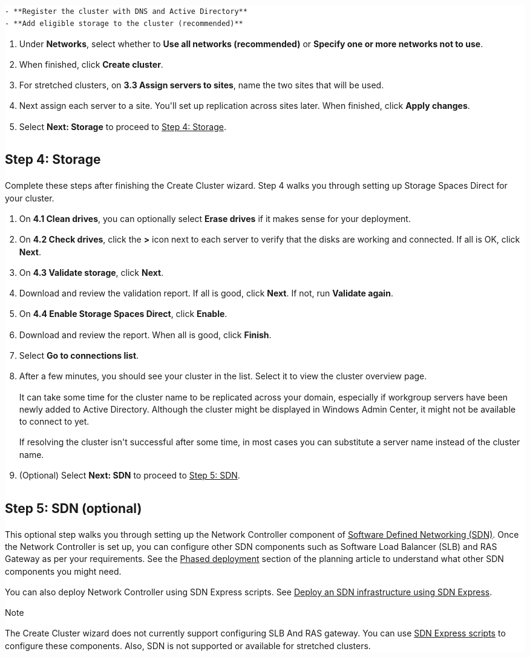     - **Register the cluster with DNS and Active Directory**
    - **Add eligible storage to the cluster (recommended)**

1. Under **Networks**, select whether to **Use all networks (recommended)** or **Specify one or more networks not to use**.

1. When finished, click **Create cluster**.

1. For stretched clusters, on **3.3 Assign servers to sites**, name the two sites that will be used.

1. Next assign each server to a site. You'll set up replication across sites later. When finished, click **Apply changes**.

1. Select **Next: Storage** to proceed to [Step 4: Storage](#step-4-storage).

## Step 4: Storage

Complete these steps after finishing the Create Cluster wizard. 
Step 4 walks you through setting up Storage Spaces Direct for your cluster.

1. On **4.1 Clean drives**, you can optionally select **Erase drives** if it makes sense for your deployment.
1. On **4.2 Check drives**, click the **>** icon next to each server to verify that the disks are working and connected. If all is OK, click **Next**.
1. On **4.3 Validate storage**, click **Next**.
1. Download and review the validation report. If all is good, click **Next**. If not, run **Validate again**.
1. On **4.4 Enable Storage Spaces Direct**, click **Enable**.
1. Download and review the report. When all is good, click **Finish**. 
1. Select **Go to connections list**.
1. After a few minutes, you should see your cluster in the list. Select it to view the cluster overview page.

    It can take some time for the cluster name to be replicated across your domain, especially if workgroup servers have been newly added to Active Directory. Although the cluster might be displayed in Windows Admin Center, it might not be available to connect to yet.

    If resolving the cluster isn't successful after some time, in most cases you can substitute a server name instead of the cluster name.

1. (Optional) Select **Next: SDN** to proceed to [Step 5: SDN](#step-5-sdn-optional).

## Step 5: SDN (optional)

This optional step walks you through setting up the Network Controller component of [Software Defined Networking (SDN)](../concepts/software-defined-networking.md). Once the Network Controller is set up, you can configure other SDN components such as Software Load Balancer (SLB) and RAS Gateway as per your requirements. See the [Phased deployment](../concepts/plan-software-defined-networking-infrastructure.md#phased-deployment) section of the planning article to understand what other SDN components you might need.

You can also deploy Network Controller using SDN Express scripts. See [Deploy an SDN infrastructure using SDN Express](../manage/sdn-express.md).

> [!NOTE]
> The Create Cluster wizard does not currently support configuring SLB And RAS gateway. You can use [SDN Express scripts](https://github.com/microsoft/SDN/tree/master/SDNExpress/scripts) to configure these components. Also, SDN is not supported or available for stretched clusters.

